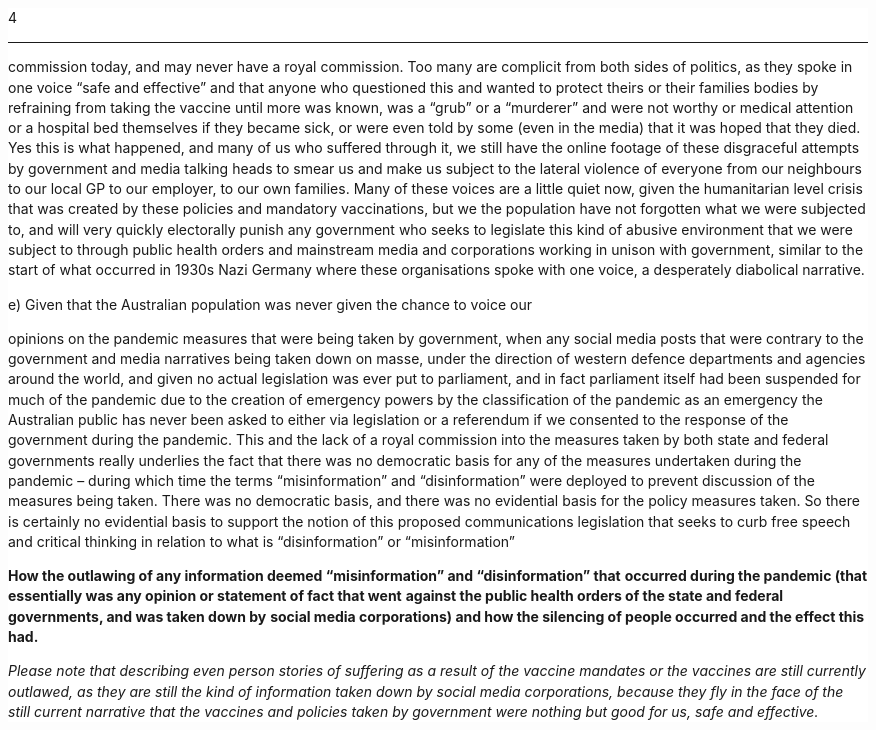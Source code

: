 4


-----

commission today, and may never have a royal commission. Too many are
complicit from both sides of politics, as they spoke in one voice “safe and
effective” and that anyone who questioned this and wanted to protect theirs or
their families bodies by refraining from taking the vaccine until more was
known, was a “grub” or a “murderer” and were not worthy or medical attention
or a hospital bed themselves if they became sick, or were even told by some
(even in the media) that it was hoped that they died. Yes this is what happened,
and many of us who suffered through it, we still have the online footage of
these disgraceful attempts by government and media talking heads to smear us
and make us subject to the lateral violence of everyone from our neighbours to
our local GP to our employer, to our own families. Many of these voices are a
little quiet now, given the humanitarian level crisis that was created by these
policies and mandatory vaccinations, but we the population have not forgotten
what we were subjected to, and will very quickly electorally punish any
government who seeks to legislate this kind of abusive environment that we
were subject to through public health orders and mainstream media and
corporations working in unison with government, similar to the start of what
occurred in 1930s Nazi Germany where these organisations spoke with one
voice, a desperately diabolical narrative.

e) Given that the Australian population was never given the chance to voice our

opinions on the pandemic measures that were being taken by government,
when any social media posts that were contrary to the government and media
narratives being taken down on masse, under the direction of western defence
departments and agencies around the world, and given no actual legislation was
ever put to parliament, and in fact parliament itself had been suspended for
much of the pandemic due to the creation of emergency powers by the
classification of the pandemic as an emergency the Australian public has never
been asked to either via legislation or a referendum if we consented to the
response of the government during the pandemic. This and the lack of a royal
commission into the measures taken by both state and federal governments
really underlies the fact that there was no democratic basis for any of the
measures undertaken during the pandemic – during which time the terms
“misinformation” and “disinformation” were deployed to prevent discussion of
the measures being taken. There was no democratic basis, and there was no
evidential basis for the policy measures taken. So there is certainly no evidential
basis to support the notion of this proposed communications legislation that
seeks to curb free speech and critical thinking in relation to what is
“disinformation” or “misinformation”

**How the outlawing of any information deemed “misinformation” and “disinformation” that**
**occurred during the pandemic (that essentially was any opinion or statement of fact that went**
**against the public health orders of the state and federal governments, and was taken down by**
**social media corporations) and how the silencing of people occurred and the effect this had.**

_Please note that describing even person stories of suffering as a result of the vaccine mandates or the_
_vaccines are still currently outlawed, as they are still the kind of information taken down by social_
_media corporations, because they fly in the face of the still current narrative that the vaccines and_
_policies taken by government were nothing but good for us, safe and effective._
